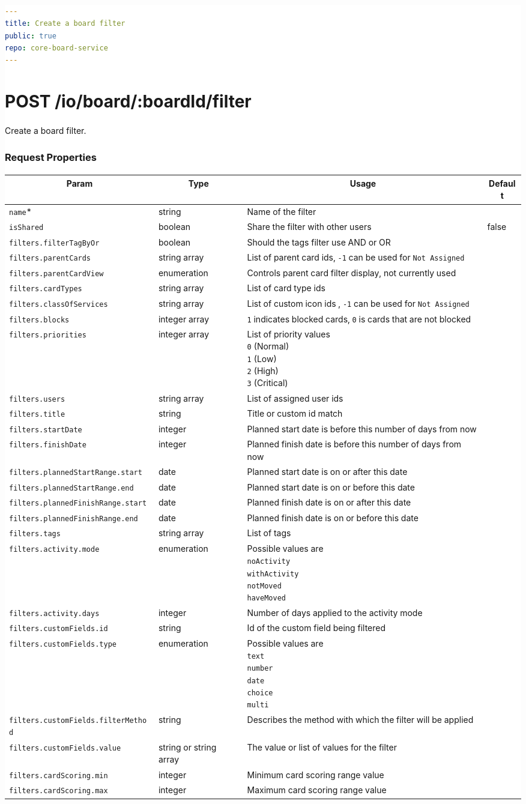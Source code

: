 ```yaml
---
title: Create a board filter
public: true
repo: core-board-service
---
```

# POST /io/board/:boardId/filter
Create a board filter.

### Request Properties
|Param|Type|Usage|Default|
|-----|-----|-------|---|
|`name`*|string|Name of the filter||
|`isShared`|boolean|Share the filter with other users|false|
|`filters.filterTagByOr`|boolean|Should the tags filter use AND or OR||
|`filters.parentCards`|string array|List of parent card ids, `-1` can be used for `Not Assigned`|||
|`filters.parentCardView`|enumeration|Controls parent card filter display, not currently used||
|`filters.cardTypes`|string array|List of card type ids||
|`filters.classOfServices`|string array|List of custom icon ids , `-1` can be used for `Not Assigned`|||
|`filters.blocks`|integer array|`1` indicates blocked cards, `0` is cards that are not blocked||
|`filters.priorities`|integer array|List of priority values<br />`0` (Normal) <br /> `1` (Low) <br /> `2` (High) <br /> `3` (Critical)||
|`filters.users`|string array|List of assigned user ids||
|`filters.title`|string|Title or custom id match||
|`filters.startDate`|integer|Planned start date is before this number of days from now||
|`filters.finishDate`|integer|Planned finish date is before this number of days from now||
|`filters.plannedStartRange.start`|date|Planned start date is on or after this date||
|`filters.plannedStartRange.end`|date|Planned start date is on or before this date||
|`filters.plannedFinishRange.start`|date|Planned finish date is on or after this date||
|`filters.plannedFinishRange.end`|date|Planned finish date is on or before this date||
|`filters.tags`|string array|List of tags||
|`filters.activity.mode`|enumeration|Possible values are <br />`noActivity` <br />`withActivity` <br /> `notMoved` <br />`haveMoved`||
|`filters.activity.days`|integer|Number of days applied to the activity mode||
|`filters.customFields.id`|string|Id of the custom field being filtered||
|`filters.customFields.type`|enumeration|Possible values are <br />`text` <br />`number` <br />`date` <br />`choice` <br />`multi` ||
|`filters.customFields.filterMethod`|string|Describes the method with which the filter will be applied||
|`filters.customFields.value`|string or string array|The value or list of values for the filter||
|`filters.cardScoring.min`|integer|Minimum card scoring range value||
|`filters.cardScoring.max`|integer|Maximum card scoring range value||
